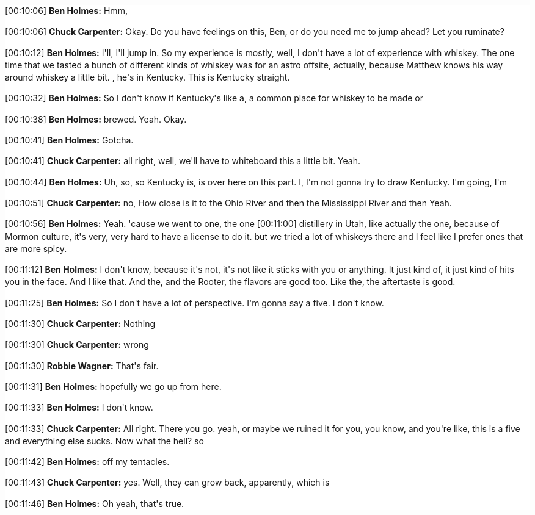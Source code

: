 [00:10:06] **Ben Holmes:** Hmm,

[00:10:06] **Chuck Carpenter:** Okay. Do you have feelings on this, Ben, or do
you need me to jump ahead? Let you ruminate?

[00:10:12] **Ben Holmes:** I'll, I'll jump in. So my experience is mostly, well,
I don't have a lot of experience with whiskey. The one time that we tasted a
bunch of different kinds of whiskey was for an astro offsite, actually, because
Matthew knows his way around whiskey a little bit. , he's in Kentucky. This is
Kentucky straight.

[00:10:32] **Ben Holmes:** So I don't know if Kentucky's like a, a common place
for whiskey to be made or

[00:10:38] **Ben Holmes:** brewed. Yeah. Okay.

[00:10:41] **Ben Holmes:** Gotcha.

[00:10:41] **Chuck Carpenter:** all right, well, we'll have to whiteboard this a
little bit. Yeah.

[00:10:44] **Ben Holmes:** Uh, so, so Kentucky is, is over here on this part. I,
I'm not gonna try to draw Kentucky. I'm going, I'm

[00:10:51] **Chuck Carpenter:** no, How close is it to the Ohio River and then
the Mississippi River and then Yeah.

[00:10:56] **Ben Holmes:** Yeah. 'cause we went to one, the one [00:11:00]
distillery in Utah, like actually the one, because of Mormon culture, it's very,
very hard to have a license to do it. but we tried a lot of whiskeys there and I
feel like I prefer ones that are more spicy.

[00:11:12] **Ben Holmes:** I don't know, because it's not, it's not like it
sticks with you or anything. It just kind of, it just kind of hits you in the
face. And I like that. And the, and the Rooter, the flavors are good too. Like
the, the aftertaste is good.

[00:11:25] **Ben Holmes:** So I don't have a lot of perspective. I'm gonna say a
five. I don't know.

[00:11:30] **Chuck Carpenter:** Nothing

[00:11:30] **Chuck Carpenter:** wrong

[00:11:30] **Robbie Wagner:** That's fair.

[00:11:31] **Ben Holmes:** hopefully we go up from here.

[00:11:33] **Ben Holmes:** I don't know.

[00:11:33] **Chuck Carpenter:** All right. There you go. yeah, or maybe we
ruined it for you, you know, and you're like, this is a five and everything else
sucks. Now what the hell? so

[00:11:42] **Ben Holmes:** off my tentacles.

[00:11:43] **Chuck Carpenter:** yes. Well, they can grow back, apparently, which
is

[00:11:46] **Ben Holmes:** Oh yeah, that's true.
